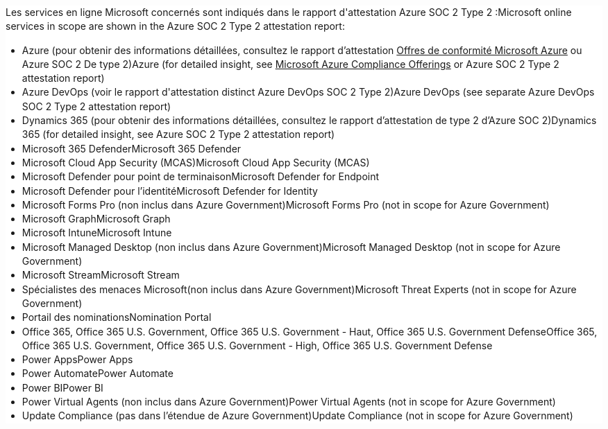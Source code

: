 <span data-ttu-id="cdb18-119">Les services en ligne Microsoft concernés sont indiqués dans le rapport d'attestation Azure SOC 2 Type 2 :</span><span class="sxs-lookup"><span data-stu-id="cdb18-119">Microsoft online services in scope are shown in the Azure SOC 2 Type 2 attestation report:</span></span>

- <span data-ttu-id="cdb18-120">Azure (pour obtenir des informations détaillées, consultez le rapport d’attestation [Offres de conformité Microsoft Azure](https://azure.microsoft.com/resources/microsoft-azure-compliance-offerings/) ou Azure SOC 2 De type 2)</span><span class="sxs-lookup"><span data-stu-id="cdb18-120">Azure (for detailed insight, see [Microsoft Azure Compliance Offerings](https://azure.microsoft.com/resources/microsoft-azure-compliance-offerings/) or Azure SOC 2 Type 2 attestation report)</span></span>
- <span data-ttu-id="cdb18-121">Azure DevOps (voir le rapport d'attestation distinct Azure DevOps SOC 2 Type 2)</span><span class="sxs-lookup"><span data-stu-id="cdb18-121">Azure DevOps (see separate Azure DevOps SOC 2 Type 2 attestation report)</span></span>
- <span data-ttu-id="cdb18-122">Dynamics 365 (pour obtenir des informations détaillées, consultez le rapport d’attestation de type 2 d’Azure SOC 2)</span><span class="sxs-lookup"><span data-stu-id="cdb18-122">Dynamics 365 (for detailed insight, see Azure SOC 2 Type 2 attestation report)</span></span>
- <span data-ttu-id="cdb18-123">Microsoft 365 Defender</span><span class="sxs-lookup"><span data-stu-id="cdb18-123">Microsoft 365 Defender</span></span>
- <span data-ttu-id="cdb18-124">Microsoft Cloud App Security (MCAS)</span><span class="sxs-lookup"><span data-stu-id="cdb18-124">Microsoft Cloud App Security (MCAS)</span></span>
- <span data-ttu-id="cdb18-125">Microsoft Defender pour point de terminaison</span><span class="sxs-lookup"><span data-stu-id="cdb18-125">Microsoft Defender for Endpoint</span></span>
- <span data-ttu-id="cdb18-126">Microsoft Defender pour l’identité</span><span class="sxs-lookup"><span data-stu-id="cdb18-126">Microsoft Defender for Identity</span></span>
- <span data-ttu-id="cdb18-127">Microsoft Forms Pro (non inclus dans Azure Government)</span><span class="sxs-lookup"><span data-stu-id="cdb18-127">Microsoft Forms Pro (not in scope for Azure Government)</span></span>
- <span data-ttu-id="cdb18-128">Microsoft Graph</span><span class="sxs-lookup"><span data-stu-id="cdb18-128">Microsoft Graph</span></span>
- <span data-ttu-id="cdb18-129">Microsoft Intune</span><span class="sxs-lookup"><span data-stu-id="cdb18-129">Microsoft Intune</span></span>
- <span data-ttu-id="cdb18-130">Microsoft Managed Desktop (non inclus dans Azure Government)</span><span class="sxs-lookup"><span data-stu-id="cdb18-130">Microsoft Managed Desktop (not in scope for Azure Government)</span></span>
- <span data-ttu-id="cdb18-131">Microsoft Stream</span><span class="sxs-lookup"><span data-stu-id="cdb18-131">Microsoft Stream</span></span>
- <span data-ttu-id="cdb18-132">Spécialistes des menaces Microsoft(non inclus dans Azure Government)</span><span class="sxs-lookup"><span data-stu-id="cdb18-132">Microsoft Threat Experts (not in scope for Azure Government)</span></span>
- <span data-ttu-id="cdb18-133">Portail des nominations</span><span class="sxs-lookup"><span data-stu-id="cdb18-133">Nomination Portal</span></span>
- <span data-ttu-id="cdb18-134">Office 365, Office 365 U.S. Government, Office 365 U.S. Government - Haut, Office 365 U.S. Government Defense</span><span class="sxs-lookup"><span data-stu-id="cdb18-134">Office 365, Office 365 U.S. Government, Office 365 U.S. Government - High, Office 365 U.S. Government Defense</span></span>
- <span data-ttu-id="cdb18-135">Power Apps</span><span class="sxs-lookup"><span data-stu-id="cdb18-135">Power Apps</span></span>
- <span data-ttu-id="cdb18-136">Power Automate</span><span class="sxs-lookup"><span data-stu-id="cdb18-136">Power Automate</span></span>
- <span data-ttu-id="cdb18-137">Power BI</span><span class="sxs-lookup"><span data-stu-id="cdb18-137">Power BI</span></span>
- <span data-ttu-id="cdb18-138">Power Virtual Agents (non inclus dans Azure Government)</span><span class="sxs-lookup"><span data-stu-id="cdb18-138">Power Virtual Agents (not in scope for Azure Government)</span></span>
- <span data-ttu-id="cdb18-139">Update Compliance (pas dans l’étendue de Azure Government)</span><span class="sxs-lookup"><span data-stu-id="cdb18-139">Update Compliance (not in scope for Azure Government)</span></span>
